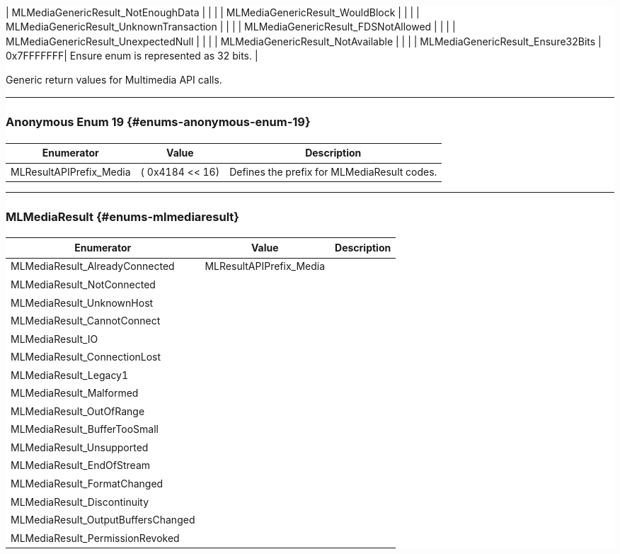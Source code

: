 | MLMediaGenericResult_NotEnoughData | | |
| MLMediaGenericResult_WouldBlock | | |
| MLMediaGenericResult_UnknownTransaction | | |
| MLMediaGenericResult_FDSNotAllowed | | |
| MLMediaGenericResult_UnexpectedNull | | |
| MLMediaGenericResult_NotAvailable | | |
| MLMediaGenericResult_Ensure32Bits |  0x7FFFFFFF| Ensure enum is represented as 32 bits. |




Generic return values for Multimedia API calls. 





-----------

### Anonymous Enum 19 {#enums-anonymous-enum-19}

| Enumerator | Value | Description |
| ---------- | ----- | ----------- |
| MLResultAPIPrefix_Media |  ( 0x4184  << 16)| Defines the prefix for MLMediaResult codes. |








-----------

### MLMediaResult {#enums-mlmediaresult}

| Enumerator | Value | Description |
| ---------- | ----- | ----------- |
| MLMediaResult_AlreadyConnected |  MLResultAPIPrefix_Media| |
| MLMediaResult_NotConnected | | |
| MLMediaResult_UnknownHost | | |
| MLMediaResult_CannotConnect | | |
| MLMediaResult_IO | | |
| MLMediaResult_ConnectionLost | | |
| MLMediaResult_Legacy1 | | |
| MLMediaResult_Malformed | | |
| MLMediaResult_OutOfRange | | |
| MLMediaResult_BufferTooSmall | | |
| MLMediaResult_Unsupported | | |
| MLMediaResult_EndOfStream | | |
| MLMediaResult_FormatChanged | | |
| MLMediaResult_Discontinuity | | |
| MLMediaResult_OutputBuffersChanged | | |
| MLMediaResult_PermissionRevoked | | |